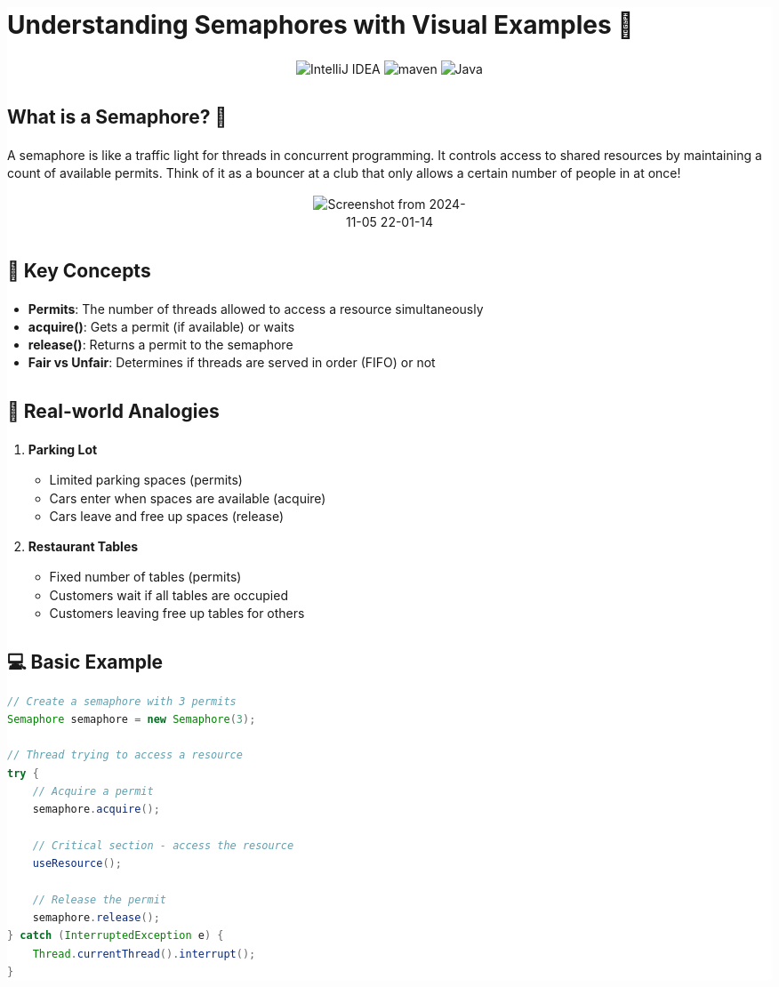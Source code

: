 # Understanding Semaphores with Visual Examples 🚦
<div align="center">
    
![IntelliJ IDEA](https://img.shields.io/badge/IntelliJIDEA-000000.svg?style=for-the-badge&logo=intellij-idea&logoColor=white)
![maven](https://img.shields.io/badge/Apache%20Maven-C71A36.svg?style=for-the-badge&logo=Apache-Maven&logoColor=white)
![Java](https://img.shields.io/badge/java-%23ED8B00.svg?style=for-the-badge&logo=openjdk&logoColor=white)


</div>

## What is a Semaphore? 🤔
A semaphore is like a traffic light for threads in concurrent programming. It controls access to shared resources by maintaining a count of available permits. Think of it as a bouncer at a club that only allows a certain number of people in at once!

<div align="center">
    <img src="https://github.com/user-attachments/assets/b94d04b6-171c-4aec-9c41-eb23b01a765f" style="max-width: 20%; height: 50%;" alt="Screenshot from 2024-11-05 22-01-14">
</div>

## 🎯 Key Concepts
- **Permits**: The number of threads allowed to access a resource simultaneously
- **acquire()**: Gets a permit (if available) or waits
- **release()**: Returns a permit to the semaphore
- **Fair vs Unfair**: Determines if threads are served in order (FIFO) or not

## 🌟 Real-world Analogies
1. **Parking Lot**
    - Limited parking spaces (permits)
    - Cars enter when spaces are available (acquire)
    - Cars leave and free up spaces (release)

2. **Restaurant Tables**
    - Fixed number of tables (permits)
    - Customers wait if all tables are occupied
    - Customers leaving free up tables for others

## 💻 Basic Example
```java
// Create a semaphore with 3 permits
Semaphore semaphore = new Semaphore(3);

// Thread trying to access a resource
try {
    // Acquire a permit
    semaphore.acquire();
    
    // Critical section - access the resource
    useResource();
    
    // Release the permit
    semaphore.release();
} catch (InterruptedException e) {
    Thread.currentThread().interrupt();
}
```
